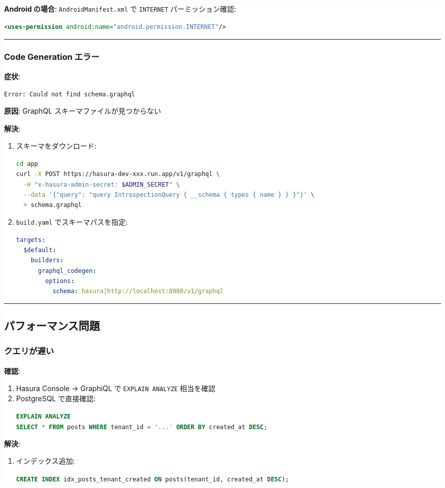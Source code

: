 **Android の場合**:
`AndroidManifest.xml` で `INTERNET` パーミッション確認:
```xml
<uses-permission android:name="android.permission.INTERNET"/>
```

---

### Code Generation エラー

**症状**:
```
Error: Could not find schema.graphql
```

**原因**: GraphQL スキーマファイルが見つからない

**解決**:
1. スキーマをダウンロード:
   ```bash
   cd app
   curl -X POST https://hasura-dev-xxx.run.app/v1/graphql \
     -H "x-hasura-admin-secret: $ADMIN_SECRET" \
     --data '{"query": "query IntrospectionQuery { __schema { types { name } } }"}' \
     > schema.graphql
   ```

2. `build.yaml` でスキーマパスを指定:
   ```yaml
   targets:
     $default:
       builders:
         graphql_codegen:
           options:
             schema: hasura|http://localhost:8080/v1/graphql
   ```

---

## パフォーマンス問題

### クエリが遅い

**確認**:
1. Hasura Console → GraphiQL で `EXPLAIN ANALYZE` 相当を確認
2. PostgreSQL で直接確認:
   ```sql
   EXPLAIN ANALYZE
   SELECT * FROM posts WHERE tenant_id = '...' ORDER BY created_at DESC;
   ```

**解決**:
1. インデックス追加:
   ```sql
   CREATE INDEX idx_posts_tenant_created ON posts(tenant_id, created_at DESC);
   ```
